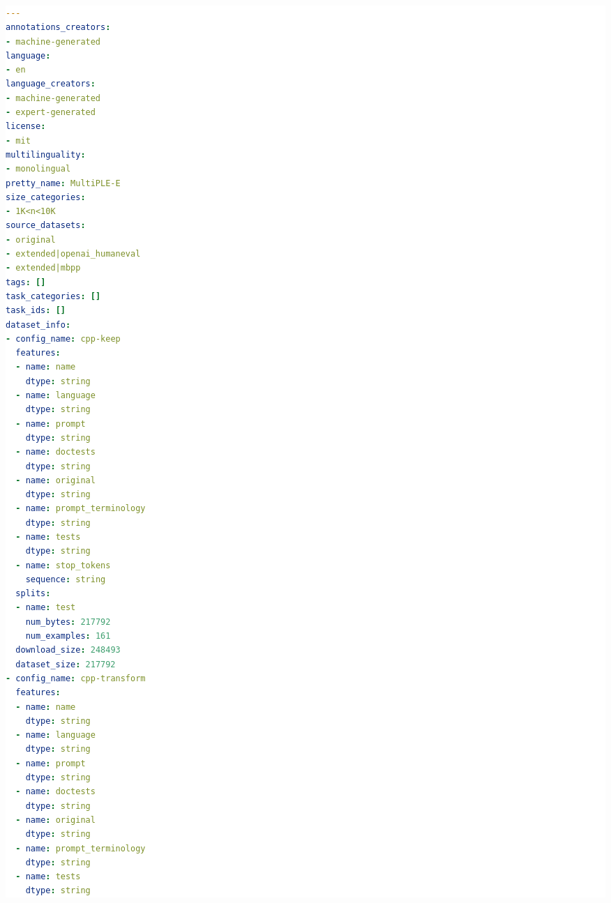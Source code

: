```yaml
---
annotations_creators:
- machine-generated
language:
- en
language_creators:
- machine-generated
- expert-generated
license:
- mit
multilinguality:
- monolingual
pretty_name: MultiPLE-E
size_categories:
- 1K<n<10K
source_datasets:
- original
- extended|openai_humaneval
- extended|mbpp
tags: []
task_categories: []
task_ids: []
dataset_info:
- config_name: cpp-keep
  features:
  - name: name
    dtype: string
  - name: language
    dtype: string
  - name: prompt
    dtype: string
  - name: doctests
    dtype: string
  - name: original
    dtype: string
  - name: prompt_terminology
    dtype: string
  - name: tests
    dtype: string
  - name: stop_tokens
    sequence: string
  splits:
  - name: test
    num_bytes: 217792
    num_examples: 161
  download_size: 248493
  dataset_size: 217792
- config_name: cpp-transform
  features:
  - name: name
    dtype: string
  - name: language
    dtype: string
  - name: prompt
    dtype: string
  - name: doctests
    dtype: string
  - name: original
    dtype: string
  - name: prompt_terminology
    dtype: string
  - name: tests
    dtype: string
```